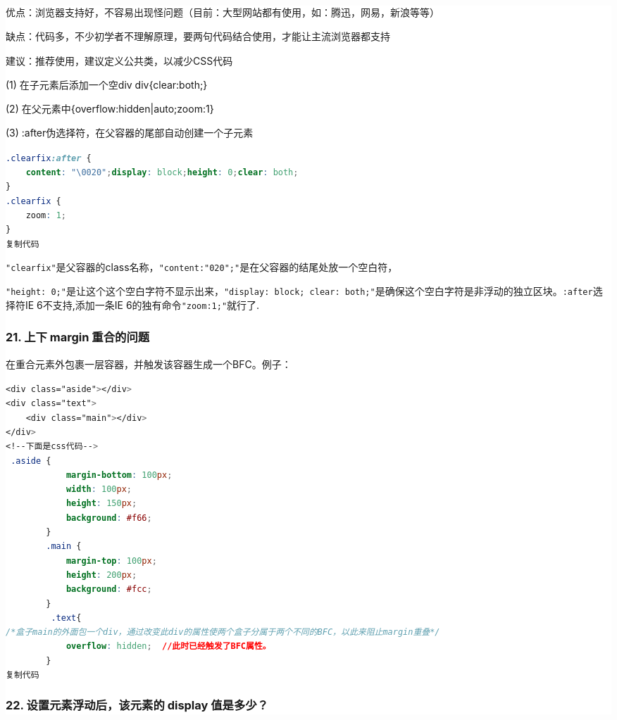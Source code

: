 优点：浏览器支持好，不容易出现怪问题（目前：大型网站都有使用，如：腾迅，网易，新浪等等）

缺点：代码多，不少初学者不理解原理，要两句代码结合使用，才能让主流浏览器都支持

建议：推荐使用，建议定义公共类，以减少CSS代码

(1) 在子元素后添加一个空div div{clear:both;}

(2) 在父元素中{overflow:hidden|auto;zoom:1}

(3) :after伪选择符，在父容器的尾部自动创建一个子元素

```css
.clearfix:after {
    content: "\0020";display: block;height: 0;clear: both;
}
.clearfix {
    zoom: 1;
}
复制代码
```

`"clearfix"`是父容器的class名称，`"content:"020";"`是在父容器的结尾处放一个空白符，

`"height: 0;"`是让这个这个空白字符不显示出来，`"display: block; clear: both;"`是确保这个空白字符是非浮动的独立区块。`:after`选择符IE 6不支持,添加一条IE 6的独有命令`"zoom:1;"`就行了.

### 21. 上下 margin 重合的问题

在重合元素外包裹一层容器，并触发该容器生成一个BFC。例子：

```css
<div class="aside"></div>
<div class="text">
    <div class="main"></div>
</div>
<!--下面是css代码-->
 .aside {
            margin-bottom: 100px;  
            width: 100px;
            height: 150px;
            background: #f66;
        }
        .main {
            margin-top: 100px;
            height: 200px;
            background: #fcc;
        }
         .text{
/*盒子main的外面包一个div，通过改变此div的属性使两个盒子分属于两个不同的BFC，以此来阻止margin重叠*/
            overflow: hidden;  //此时已经触发了BFC属性。
        }
复制代码
```

### 22. 设置元素浮动后，该元素的 display 值是多少？
